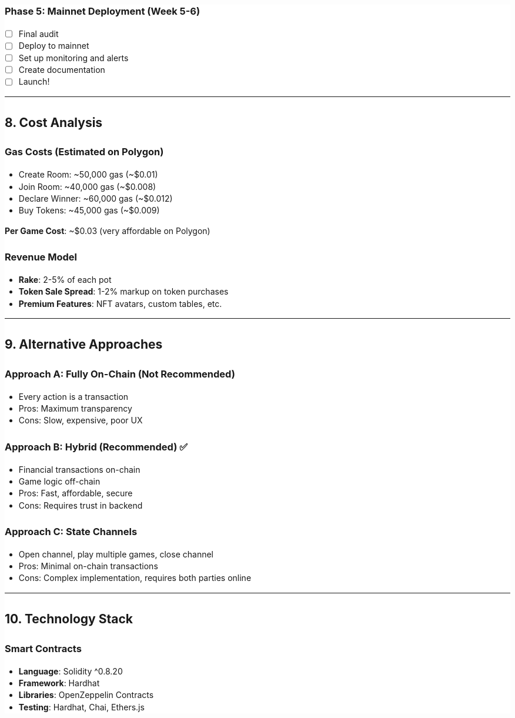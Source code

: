 ### Phase 5: Mainnet Deployment (Week 5-6)
- [ ] Final audit
- [ ] Deploy to mainnet
- [ ] Set up monitoring and alerts
- [ ] Create documentation
- [ ] Launch!

---

## 8. Cost Analysis

### Gas Costs (Estimated on Polygon)
- Create Room: ~50,000 gas (~$0.01)
- Join Room: ~40,000 gas (~$0.008)
- Declare Winner: ~60,000 gas (~$0.012)
- Buy Tokens: ~45,000 gas (~$0.009)

**Per Game Cost**: ~$0.03 (very affordable on Polygon)

### Revenue Model
- **Rake**: 2-5% of each pot
- **Token Sale Spread**: 1-2% markup on token purchases
- **Premium Features**: NFT avatars, custom tables, etc.

---

## 9. Alternative Approaches

### Approach A: Fully On-Chain (Not Recommended)
- Every action is a transaction
- Pros: Maximum transparency
- Cons: Slow, expensive, poor UX

### Approach B: Hybrid (Recommended) ✅
- Financial transactions on-chain
- Game logic off-chain
- Pros: Fast, affordable, secure
- Cons: Requires trust in backend

### Approach C: State Channels
- Open channel, play multiple games, close channel
- Pros: Minimal on-chain transactions
- Cons: Complex implementation, requires both parties online

---

## 10. Technology Stack

### Smart Contracts
- **Language**: Solidity ^0.8.20
- **Framework**: Hardhat
- **Libraries**: OpenZeppelin Contracts
- **Testing**: Hardhat, Chai, Ethers.js
